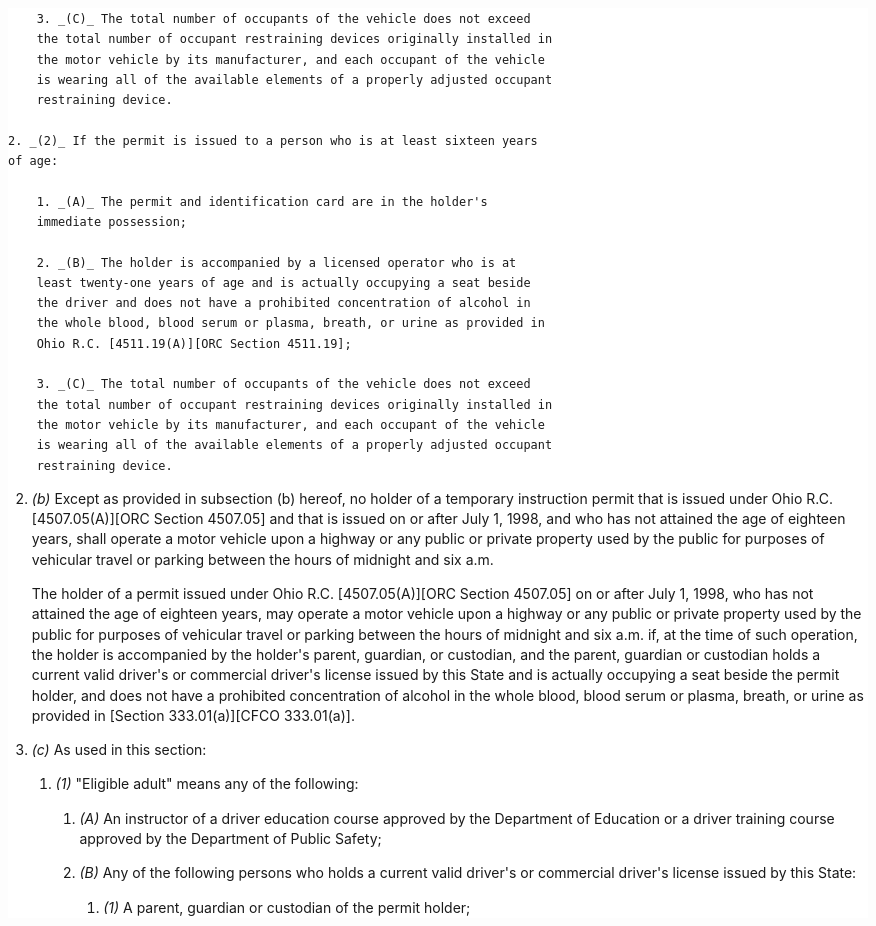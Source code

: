         3. _(C)_ The total number of occupants of the vehicle does not exceed
        the total number of occupant restraining devices originally installed in
        the motor vehicle by its manufacturer, and each occupant of the vehicle
        is wearing all of the available elements of a properly adjusted occupant
        restraining device.

    2. _(2)_ If the permit is issued to a person who is at least sixteen years
    of age:

        1. _(A)_ The permit and identification card are in the holder's
        immediate possession;

        2. _(B)_ The holder is accompanied by a licensed operator who is at
        least twenty-one years of age and is actually occupying a seat beside
        the driver and does not have a prohibited concentration of alcohol in
        the whole blood, blood serum or plasma, breath, or urine as provided in
        Ohio R.C. [4511.19(A)][ORC Section 4511.19];

        3. _(C)_ The total number of occupants of the vehicle does not exceed
        the total number of occupant restraining devices originally installed in
        the motor vehicle by its manufacturer, and each occupant of the vehicle
        is wearing all of the available elements of a properly adjusted occupant
        restraining device.

2. _(b)_ Except as provided in subsection (b) hereof, no holder of a temporary
instruction permit that is issued under Ohio R.C. [4507.05(A)][ORC Section
4507.05] and that is issued on or after July 1, 1998, and who has not attained
the age of eighteen years, shall operate a motor vehicle upon a highway or any
public or private property used by the public for purposes of vehicular travel
or parking between the hours of midnight and six a.m.

    The holder of a permit issued under Ohio R.C. [4507.05(A)][ORC Section
    4507.05] on or after July 1, 1998, who has not attained the age of eighteen
    years, may operate a motor vehicle upon a highway or any public or private
    property used by the public for purposes of vehicular travel or parking
    between the hours of midnight and six a.m. if, at the time of such
    operation, the holder is accompanied by the holder's parent, guardian, or
    custodian, and the parent, guardian or custodian holds a current valid
    driver's or commercial driver's license issued by this State and is actually
    occupying a seat beside the permit holder, and does not have a prohibited
    concentration of alcohol in the whole blood, blood serum or plasma, breath,
    or urine as provided in [Section 333.01(a)][CFCO 333.01(a)].

3. _(c)_ As used in this section:

    1. _(1)_ "Eligible adult" means any of the following:

        1. _(A)_ An instructor of a driver education course approved by the
        Department of Education or a driver training course approved by the
        Department of Public Safety;

        2. _(B)_ Any of the following persons who holds a current valid driver's
        or commercial driver's license issued by this State:

            1. _(1)_ A parent, guardian or custodian of the permit holder;
